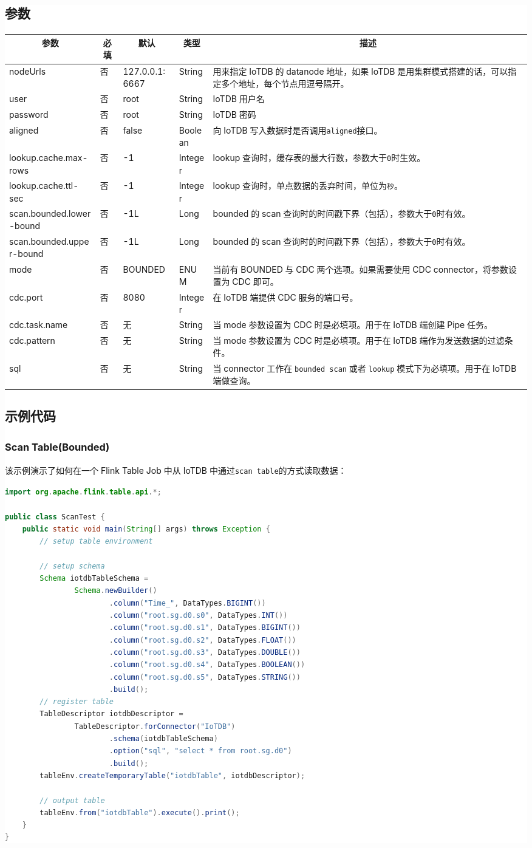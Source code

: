 ## 参数

| 参数                       | 必填  | 默认             | 类型      | 描述                                                                 |
| ------------------------ | --- | -------------- | ------- | ------------------------------------------------------------------ |
| nodeUrls                 | 否   | 127.0.0.1:6667 | String  | 用来指定 IoTDB 的 datanode 地址，如果 IoTDB 是用集群模式搭建的话，可以指定多个地址，每个节点用逗号隔开。   |
| user                     | 否   | root           | String  | IoTDB 用户名                                                          |
| password                 | 否   | root           | String  | IoTDB 密码                                                           |
| aligned                  | 否   | false          | Boolean | 向 IoTDB 写入数据时是否调用`aligned`接口。                                      |
| lookup.cache.max-rows    | 否   | -1             | Integer | lookup 查询时，缓存表的最大行数，参数大于`0`时生效。                                    |
| lookup.cache.ttl-sec     | 否   | -1             | Integer | lookup 查询时，单点数据的丢弃时间，单位为`秒`。                                       |
| scan.bounded.lower-bound | 否   | -1L            | Long    | bounded 的 scan 查询时的时间戳下界（包括），参数大于`0`时有效。                           |
| scan.bounded.upper-bound | 否   | -1L            | Long    | bounded 的 scan 查询时的时间戳下界（包括），参数大于`0`时有效。                           |
| mode                     | 否   | BOUNDED        | ENUM    | 当前有 BOUNDED 与 CDC 两个选项。如果需要使用 CDC connector，将参数设置为 CDC 即可。         |
| cdc.port                 | 否   | 8080           | Integer | 在 IoTDB 端提供 CDC 服务的端口号。                                            |
| cdc.task.name            | 否   | 无              | String  | 当 mode 参数设置为 CDC 时是必填项。用于在 IoTDB 端创建 Pipe 任务。                      |
| cdc.pattern              | 否   | 无              | String  | 当 mode 参数设置为 CDC 时是必填项。用于在 IoTDB 端作为发送数据的过滤条件。                     |
| sql                      | 否   | 无              | String  | 当 connector 工作在 `bounded scan` 或者 `lookup` 模式下为必填项。用于在 IoTDB 端做查询。 |

## 示例代码

### Scan Table(Bounded)

该示例演示了如何在一个 Flink Table Job 中从 IoTDB 中通过`scan table`的方式读取数据：

```java
import org.apache.flink.table.api.*;

public class ScanTest {
    public static void main(String[] args) throws Exception {
        // setup table environment

        // setup schema
        Schema iotdbTableSchema =
                Schema.newBuilder()
                        .column("Time_", DataTypes.BIGINT())
                        .column("root.sg.d0.s0", DataTypes.INT())
                        .column("root.sg.d0.s1", DataTypes.BIGINT())
                        .column("root.sg.d0.s2", DataTypes.FLOAT())
                        .column("root.sg.d0.s3", DataTypes.DOUBLE())
                        .column("root.sg.d0.s4", DataTypes.BOOLEAN())
                        .column("root.sg.d0.s5", DataTypes.STRING())
                        .build();
        // register table
        TableDescriptor iotdbDescriptor =
                TableDescriptor.forConnector("IoTDB")
                        .schema(iotdbTableSchema)
                        .option("sql", "select * from root.sg.d0")
                        .build();
        tableEnv.createTemporaryTable("iotdbTable", iotdbDescriptor);

        // output table
        tableEnv.from("iotdbTable").execute().print();
    }
}
```